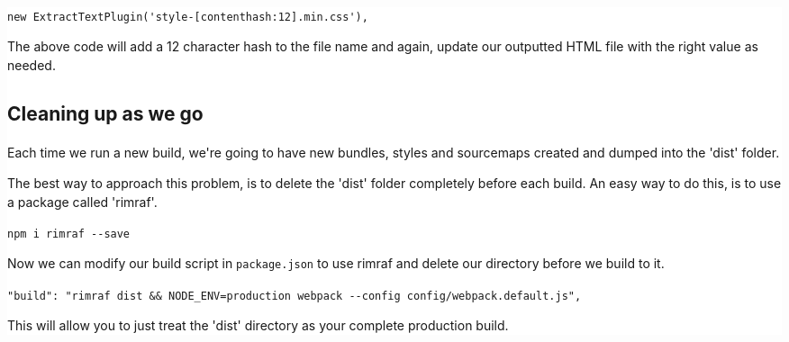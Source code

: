 ```
new ExtractTextPlugin('style-[contenthash:12].min.css'),
```

The above code will add a 12 character hash to the file name and again, update our outputted HTML file with the right value as needed.

## Cleaning up as we go

Each time we run a new build, we're going to have new bundles, styles and sourcemaps created and dumped into the 'dist' folder.

The best way to approach this problem, is to delete the 'dist' folder completely before each build. An easy way to do this, is to use a package called 'rimraf'.

```
npm i rimraf --save
```

Now we can modify our build script in `package.json` to use rimraf and delete our directory before we build to it.

```
"build": "rimraf dist && NODE_ENV=production webpack --config config/webpack.default.js",
```

This will allow you to just treat the 'dist' directory as your complete production build.
